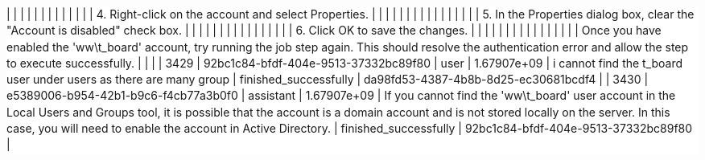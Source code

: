 |      |                                      |               |               |                                                                                                                                                                                                                                                                                                                                                                                                                           |                       |                                      |
|      |                                      |               |               | 4. Right-click on the account and select Properties.                                                                                                                                                                                                                                                                                                                                                                      |                       |                                      |
|      |                                      |               |               |                                                                                                                                                                                                                                                                                                                                                                                                                           |                       |                                      |
|      |                                      |               |               | 5. In the Properties dialog box, clear the "Account is disabled" check box.                                                                                                                                                                                                                                                                                                                                               |                       |                                      |
|      |                                      |               |               |                                                                                                                                                                                                                                                                                                                                                                                                                           |                       |                                      |
|      |                                      |               |               | 6. Click OK to save the changes.                                                                                                                                                                                                                                                                                                                                                                                          |                       |                                      |
|      |                                      |               |               |                                                                                                                                                                                                                                                                                                                                                                                                                           |                       |                                      |
|      |                                      |               |               | Once you have enabled the 'ww\t_board' account, try running the job step again. This should resolve the authentication error and allow the step to execute successfully.                                                                                                                                                                                                                                                  |                       |                                      |
| 3429 | 92bc1c84-bfdf-404e-9513-37332bc89f80 | user          |   1.67907e+09 | i cannot find the t_board user under users as there are many group                                                                                                                                                                                                                                                                                                                                                        | finished_successfully | da98fd53-4387-4b8b-8d25-ec30681bcdf4 |
| 3430 | e5389006-b954-42b1-b9c6-f4cb77a3b0f0 | assistant     |   1.67907e+09 | If you cannot find the 'ww\t_board' user account in the Local Users and Groups tool, it is possible that the account is a domain account and is not stored locally on the server. In this case, you will need to enable the account in Active Directory.                                                                                                                                                                  | finished_successfully | 92bc1c84-bfdf-404e-9513-37332bc89f80 |